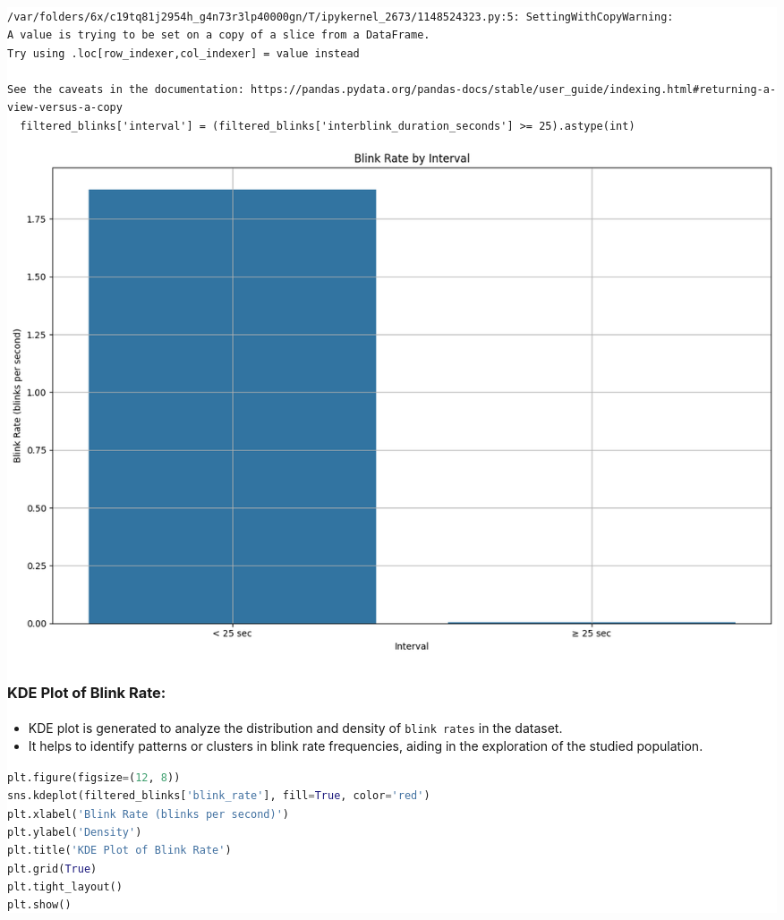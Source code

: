     /var/folders/6x/c19tq81j2954h_g4n73r3lp40000gn/T/ipykernel_2673/1148524323.py:5: SettingWithCopyWarning: 
    A value is trying to be set on a copy of a slice from a DataFrame.
    Try using .loc[row_indexer,col_indexer] = value instead
    
    See the caveats in the documentation: https://pandas.pydata.org/pandas-docs/stable/user_guide/indexing.html#returning-a-view-versus-a-copy
      filtered_blinks['interval'] = (filtered_blinks['interblink_duration_seconds'] >= 25).astype(int)



    
![png](autoyos_eye_blink_analysis_karthik_dani_files/autoyos_eye_blink_analysis_karthik_dani_13_1.png)
    


### KDE Plot of Blink Rate:

- KDE plot is generated to analyze the distribution and density of `blink rates` in the dataset. 
- It helps to identify patterns or clusters in blink rate frequencies, aiding in the exploration of the studied population.


```python
plt.figure(figsize=(12, 8))
sns.kdeplot(filtered_blinks['blink_rate'], fill=True, color='red')
plt.xlabel('Blink Rate (blinks per second)')
plt.ylabel('Density')
plt.title('KDE Plot of Blink Rate')
plt.grid(True)
plt.tight_layout()
plt.show()

```
